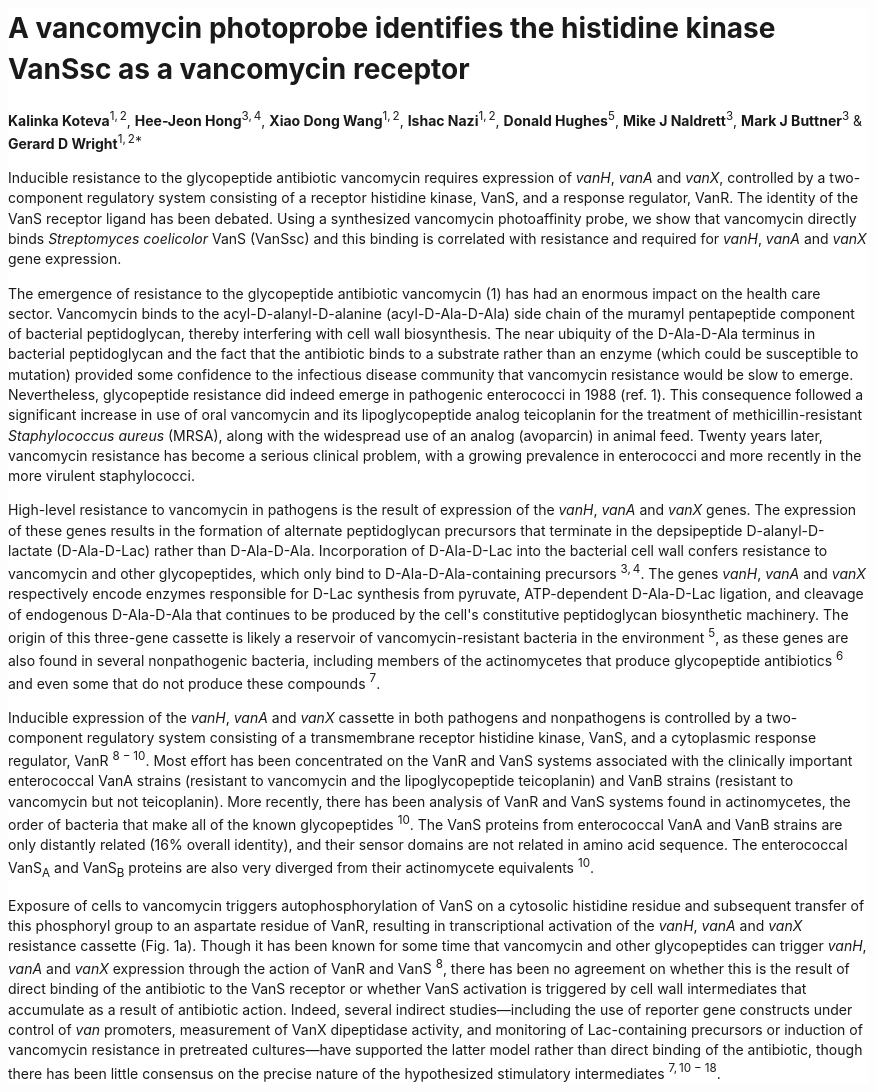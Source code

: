 
# A vancomycin photoprobe identifies the histidine kinase VanSsc as a vancomycin receptor

**Kalinka Koteva**${}^{1,2}$, **Hee-Jeon Hong**${}^{3,4}$, **Xiao Dong Wang**${}^{1,2}$, **Ishac Nazi**${}^{1,2}$, **Donald Hughes**${}^{5}$, **Mike J Naldrett**${}^{3}$, **Mark J Buttner**${}^{3}$ & **Gerard D Wright**${}^{1,2*}$

Inducible resistance to the glycopeptide antibiotic vancomycin requires expression of *vanH*, *vanA* and *vanX*, controlled by a two-component regulatory system consisting of a receptor histidine kinase, VanS, and a response regulator, VanR. The identity of the VanS receptor ligand has been debated. Using a synthesized vancomycin photoaffinity probe, we show that vancomycin directly binds *Streptomyces coelicolor* VanS (VanSsc) and this binding is correlated with resistance and required for *vanH*, *vanA* and *vanX* gene expression.

The emergence of resistance to the glycopeptide antibiotic vancomycin (1) has had an enormous impact on the health care sector. Vancomycin binds to the acyl-D-alanyl-D-alanine (acyl-D-Ala-D-Ala) side chain of the muramyl pentapeptide component of bacterial peptidoglycan, thereby interfering with cell wall biosynthesis. The near ubiquity of the D-Ala-D-Ala terminus in bacterial peptidoglycan and the fact that the antibiotic binds to a substrate rather than an enzyme (which could be susceptible to mutation) provided some confidence to the infectious disease community that vancomycin resistance would be slow to emerge. Nevertheless, glycopeptide resistance did indeed emerge in pathogenic enterococci in 1988 (ref. 1). This consequence followed a significant increase in use of oral vancomycin and its lipoglycopeptide analog teicoplanin for the treatment of methicillin-resistant *Staphylococcus aureus* (MRSA), along with the widespread use of an analog (avoparcin) in animal feed. Twenty years later, vancomycin resistance has become a serious clinical problem, with a growing prevalence in enterococci and more recently in the more virulent staphylococci.

High-level resistance to vancomycin in pathogens is the result of expression of the *vanH*, *vanA* and *vanX* genes. The expression of these genes results in the formation of alternate peptidoglycan precursors that terminate in the depsipeptide D-alanyl-D-lactate (D-Ala-D-Lac) rather than D-Ala-D-Ala. Incorporation of D-Ala-D-Lac into the bacterial cell wall confers resistance to vancomycin and other glycopeptides, which only bind to D-Ala-D-Ala-containing precursors ${}^{3,4}$. The genes *vanH*, *vanA* and *vanX* respectively encode enzymes responsible for D-Lac synthesis from pyruvate, ATP-dependent D-Ala-D-Lac ligation, and cleavage of endogenous D-Ala-D-Ala that continues to be produced by the cell's constitutive peptidoglycan biosynthetic machinery. The origin of this three-gene cassette is likely a reservoir of vancomycin-resistant bacteria in the environment ${}^{5}$, as these genes are also found in several nonpathogenic bacteria, including members of the actinomycetes that produce glycopeptide antibiotics ${}^{6}$ and even some that do not produce these compounds ${}^{7}$.

Inducible expression of the *vanH*, *vanA* and *vanX* cassette in both pathogens and nonpathogens is controlled by a two-component regulatory system consisting of a transmembrane receptor histidine kinase, VanS, and a cytoplasmic response regulator, VanR ${}^{8-10}$. Most effort has been concentrated on the VanR and VanS systems associated with the clinically important enterococcal VanA strains (resistant to vancomycin and the lipoglycopeptide teicoplanin) and VanB strains (resistant to vancomycin but not teicoplanin). More recently, there has been analysis of VanR and VanS systems found in actinomycetes, the order of bacteria that make all of the known glycopeptides ${}^{10}$. The VanS proteins from enterococcal VanA and VanB strains are only distantly related (16% overall identity), and their sensor domains are not related in amino acid sequence. The enterococcal VanS${}_{\text{A}}$ and VanS${}_{\text{B}}$ proteins are also very diverged from their actinomycete equivalents ${}^{10}$.

Exposure of cells to vancomycin triggers autophosphorylation of VanS on a cytosolic histidine residue and subsequent transfer of this phosphoryl group to an aspartate residue of VanR, resulting in transcriptional activation of the *vanH*, *vanA* and *vanX* resistance cassette (Fig. 1a). Though it has been known for some time that vancomycin and other glycopeptides can trigger *vanH*, *vanA* and *vanX* expression through the action of VanR and VanS ${}^{8}$, there has been no agreement on whether this is the result of direct binding of the antibiotic to the VanS receptor or whether VanS activation is triggered by cell wall intermediates that accumulate as a result of antibiotic action. Indeed, several indirect studies—including the use of reporter gene constructs under control of *van* promoters, measurement of VanX dipeptidase activity, and monitoring of Lac-containing precursors or induction of vancomycin resistance in pretreated cultures—have supported the latter model rather than direct binding of the antibiotic, though there has been little consensus on the precise nature of the hypothesized stimulatory intermediates ${}^{7,10-18}$.
